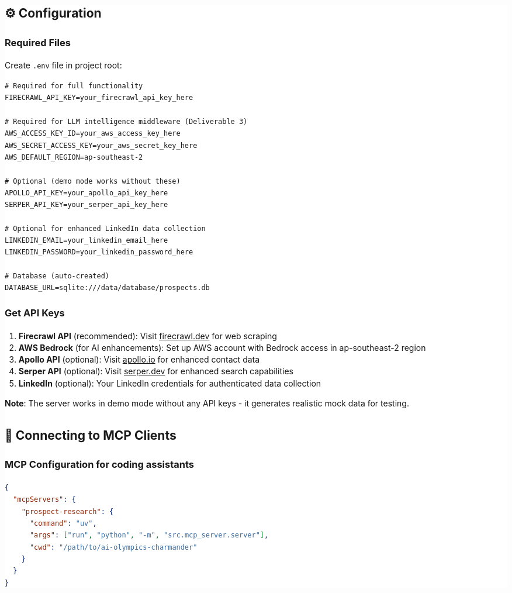 ## ⚙️ **Configuration**

### **Required Files**

Create `.env` file in project root:
```env
# Required for full functionality
FIRECRAWL_API_KEY=your_firecrawl_api_key_here

# Required for LLM intelligence middleware (Deliverable 3)
AWS_ACCESS_KEY_ID=your_aws_access_key_here
AWS_SECRET_ACCESS_KEY=your_aws_secret_key_here
AWS_DEFAULT_REGION=ap-southeast-2

# Optional (demo mode works without these)
APOLLO_API_KEY=your_apollo_api_key_here
SERPER_API_KEY=your_serper_api_key_here

# Optional for enhanced LinkedIn data collection  
LINKEDIN_EMAIL=your_linkedin_email_here
LINKEDIN_PASSWORD=your_linkedin_password_here

# Database (auto-created)
DATABASE_URL=sqlite:///data/database/prospects.db
```

### **Get API Keys**

1. **Firecrawl API** (recommended): Visit [firecrawl.dev](https://firecrawl.dev) for web scraping
2. **AWS Bedrock** (for AI enhancements): Set up AWS account with Bedrock access in ap-southeast-2 region
3. **Apollo API** (optional): Visit [apollo.io](https://apollo.io) for enhanced contact data
4. **Serper API** (optional): Visit [serper.dev](https://serper.dev) for enhanced search capabilities
5. **LinkedIn** (optional): Your LinkedIn credentials for authenticated data collection

**Note**: The server works in demo mode without any API keys - it generates realistic mock data for testing.

## 🔧 **Connecting to MCP Clients**

### **MCP Configuration for coding assistants**

```json
{
  "mcpServers": {
    "prospect-research": {
      "command": "uv",
      "args": ["run", "python", "-m", "src.mcp_server.server"],
      "cwd": "/path/to/ai-olympics-charmander"
    }
  }
}
```
